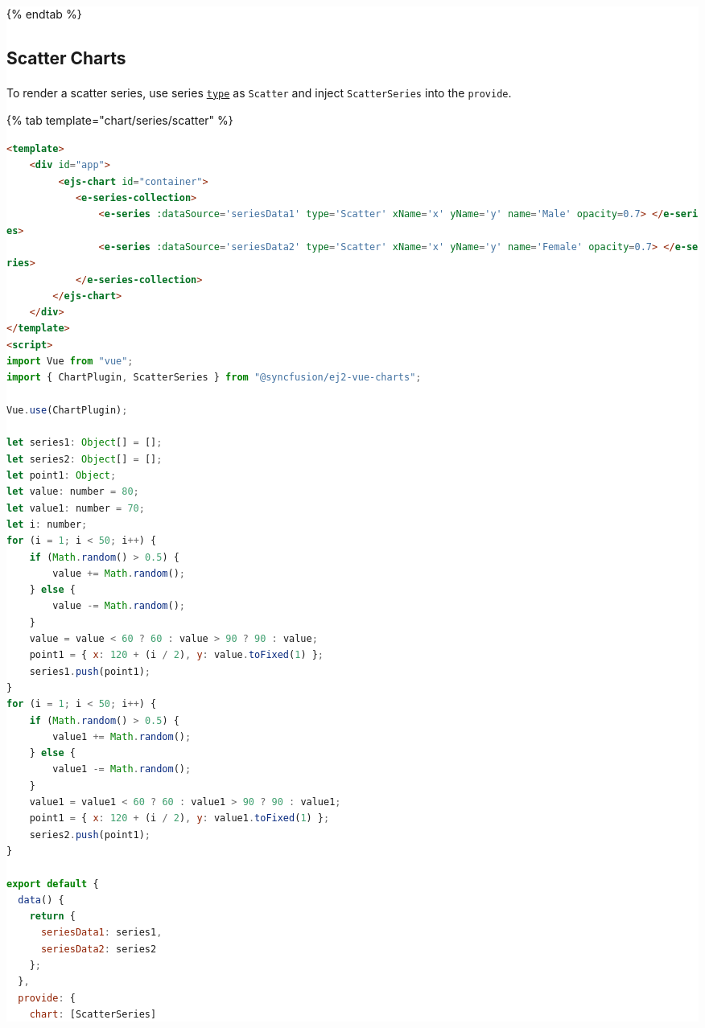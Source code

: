 {% endtab %}

## Scatter Charts

To render a scatter series, use series [`type`](../api/chart/series/#type) as `Scatter` and inject `ScatterSeries` into the `provide`.

{% tab template="chart/series/scatter" %}

```html
<template>
    <div id="app">
         <ejs-chart id="container">
            <e-series-collection>
                <e-series :dataSource='seriesData1' type='Scatter' xName='x' yName='y' name='Male' opacity=0.7> </e-series>
                <e-series :dataSource='seriesData2' type='Scatter' xName='x' yName='y' name='Female' opacity=0.7> </e-series>
            </e-series-collection>
        </ejs-chart>
    </div>
</template>
<script>
import Vue from "vue";
import { ChartPlugin, ScatterSeries } from "@syncfusion/ej2-vue-charts";

Vue.use(ChartPlugin);

let series1: Object[] = [];
let series2: Object[] = [];
let point1: Object;
let value: number = 80;
let value1: number = 70;
let i: number;
for (i = 1; i < 50; i++) {
    if (Math.random() > 0.5) {
        value += Math.random();
    } else {
        value -= Math.random();
    }
    value = value < 60 ? 60 : value > 90 ? 90 : value;
    point1 = { x: 120 + (i / 2), y: value.toFixed(1) };
    series1.push(point1);
}
for (i = 1; i < 50; i++) {
    if (Math.random() > 0.5) {
        value1 += Math.random();
    } else {
        value1 -= Math.random();
    }
    value1 = value1 < 60 ? 60 : value1 > 90 ? 90 : value1;
    point1 = { x: 120 + (i / 2), y: value1.toFixed(1) };
    series2.push(point1);
}

export default {
  data() {
    return {
      seriesData1: series1,
      seriesData2: series2
    };
  },
  provide: {
    chart: [ScatterSeries]
```